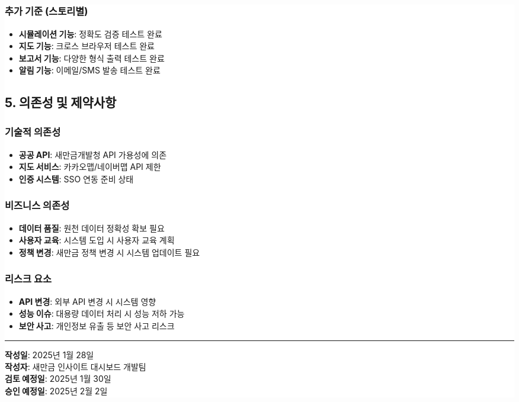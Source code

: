 ### 추가 기준 (스토리별)
- **시뮬레이션 기능**: 정확도 검증 테스트 완료
- **지도 기능**: 크로스 브라우저 테스트 완료
- **보고서 기능**: 다양한 형식 출력 테스트 완료
- **알림 기능**: 이메일/SMS 발송 테스트 완료

## 5. 의존성 및 제약사항

### 기술적 의존성
- **공공 API**: 새만금개발청 API 가용성에 의존
- **지도 서비스**: 카카오맵/네이버맵 API 제한
- **인증 시스템**: SSO 연동 준비 상태

### 비즈니스 의존성
- **데이터 품질**: 원천 데이터 정확성 확보 필요
- **사용자 교육**: 시스템 도입 시 사용자 교육 계획
- **정책 변경**: 새만금 정책 변경 시 시스템 업데이트 필요

### 리스크 요소
- **API 변경**: 외부 API 변경 시 시스템 영향
- **성능 이슈**: 대용량 데이터 처리 시 성능 저하 가능
- **보안 사고**: 개인정보 유출 등 보안 사고 리스크

---

**작성일**: 2025년 1월 28일  
**작성자**: 새만금 인사이트 대시보드 개발팀  
**검토 예정일**: 2025년 1월 30일  
**승인 예정일**: 2025년 2월 2일